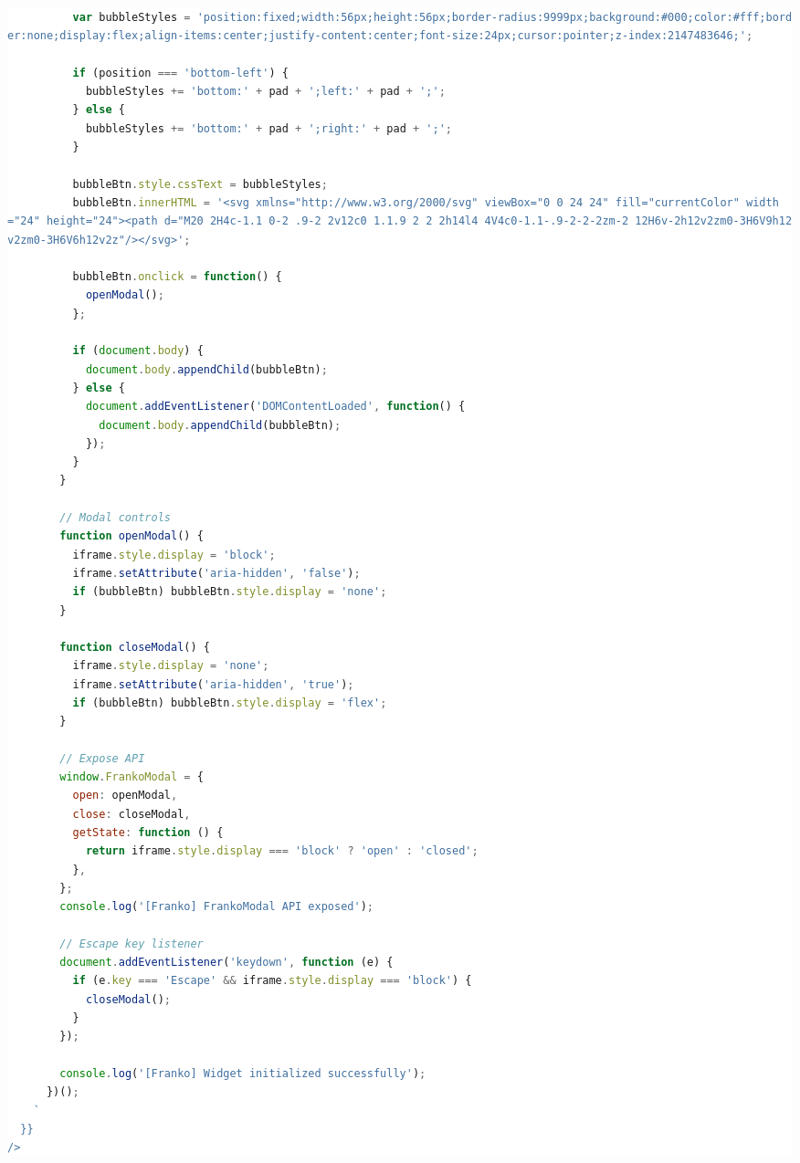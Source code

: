 ```jsx
          var bubbleStyles = 'position:fixed;width:56px;height:56px;border-radius:9999px;background:#000;color:#fff;border:none;display:flex;align-items:center;justify-content:center;font-size:24px;cursor:pointer;z-index:2147483646;';
          
          if (position === 'bottom-left') {
            bubbleStyles += 'bottom:' + pad + ';left:' + pad + ';';
          } else {
            bubbleStyles += 'bottom:' + pad + ';right:' + pad + ';';
          }
          
          bubbleBtn.style.cssText = bubbleStyles;
          bubbleBtn.innerHTML = '<svg xmlns="http://www.w3.org/2000/svg" viewBox="0 0 24 24" fill="currentColor" width="24" height="24"><path d="M20 2H4c-1.1 0-2 .9-2 2v12c0 1.1.9 2 2 2h14l4 4V4c0-1.1-.9-2-2-2zm-2 12H6v-2h12v2zm0-3H6V9h12v2zm0-3H6V6h12v2z"/></svg>';
          
          bubbleBtn.onclick = function() {
            openModal();
          };
          
          if (document.body) {
            document.body.appendChild(bubbleBtn);
          } else {
            document.addEventListener('DOMContentLoaded', function() {
              document.body.appendChild(bubbleBtn);
            });
          }
        }

        // Modal controls
        function openModal() {
          iframe.style.display = 'block';
          iframe.setAttribute('aria-hidden', 'false');
          if (bubbleBtn) bubbleBtn.style.display = 'none';
        }
        
        function closeModal() {
          iframe.style.display = 'none';
          iframe.setAttribute('aria-hidden', 'true');
          if (bubbleBtn) bubbleBtn.style.display = 'flex';
        }

        // Expose API
        window.FrankoModal = {
          open: openModal,
          close: closeModal,
          getState: function () {
            return iframe.style.display === 'block' ? 'open' : 'closed';
          },
        };
        console.log('[Franko] FrankoModal API exposed');

        // Escape key listener
        document.addEventListener('keydown', function (e) {
          if (e.key === 'Escape' && iframe.style.display === 'block') {
            closeModal();
          }
        });
        
        console.log('[Franko] Widget initialized successfully');
      })();
    `
  }}
/>
```